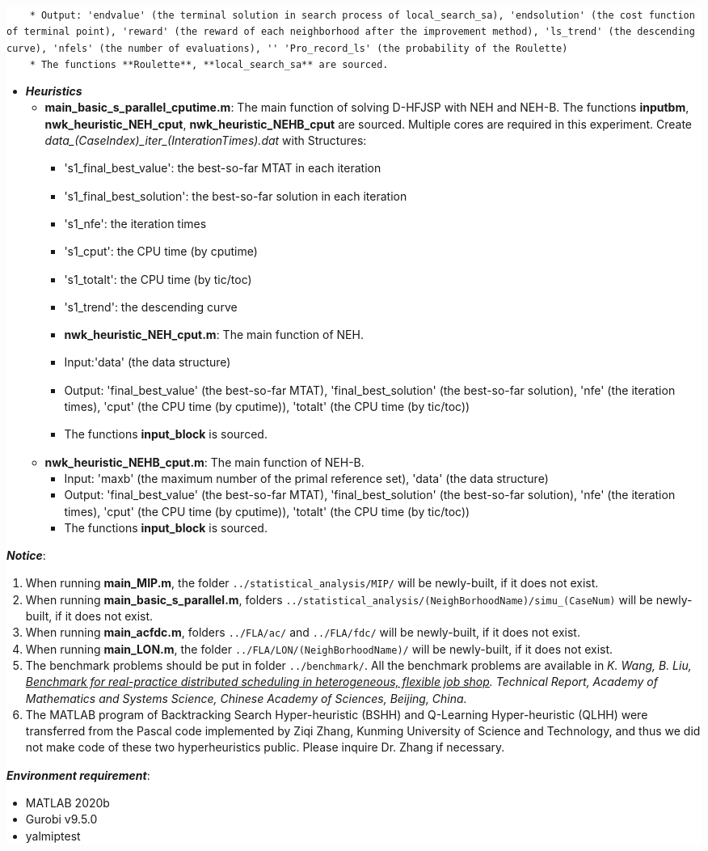 	    * Output: 'endvalue' (the terminal solution in search process of local_search_sa), 'endsolution' (the cost function of terminal point), 'reward' (the reward of each neighborhood after the improvement method), 'ls_trend' (the descending curve), 'nfels' (the number of evaluations), '' 'Pro_record_ls' (the probability of the Roulette)
	    * The functions **Roulette**, **local_search_sa** are sourced. 
		
* ***Heuristics***
	* **main_basic_s_parallel_cputime.m**:  The main function of solving D-HFJSP with NEH and NEH-B. The functions **inputbm**, **nwk_heuristic_NEH_cput**,  **nwk_heuristic_NEHB_cput** are sourced. Multiple cores are required in this experiment. Create *data\_(CaseIndex)\_iter\_(InterationTimes).dat* with Structures: 
		*	's1_final_best_value': the best-so-far MTAT in each iteration
		*	's1_final_best_solution': the best-so-far solution in each iteration
		*	's1_nfe': the iteration times 
		*	's1_cput': the CPU time (by cputime)
		*	's1_totalt': the CPU time (by tic/toc)
		*	's1_trend': the descending curve

		* **nwk_heuristic_NEH_cput.m**: The main function of NEH. 
		* Input:'data' (the data structure)
		* Output: 'final_best_value' (the best-so-far MTAT), 'final_best_solution' (the best-so-far solution), 'nfe' (the iteration times), 'cput' (the CPU time (by cputime)), 'totalt' (the CPU time (by tic/toc))
		* The functions **input_block** is sourced. 
	* **nwk_heuristic_NEHB_cput.m**: The main function of NEH-B. 
		* Input: 'maxb' (the maximum number of the primal reference set), 'data' (the data structure)
		* Output: 'final_best_value' (the best-so-far MTAT), 'final_best_solution' (the best-so-far solution), 'nfe' (the iteration times), 'cput' (the CPU time (by cputime)), 'totalt' (the CPU time (by tic/toc))
		* The functions **input_block** is sourced. 


***Notice***: 
1. When running **main_MIP.m**, the folder `../statistical_analysis/MIP/` will be newly-built, if it does not exist. 
2. When running **main_basic_s_parallel.m**, folders `../statistical_analysis/(NeighBorhoodName)/simu_(CaseNum)` will be newly-built, if it does not exist. 
3. When running **main_acfdc.m**, folders `../FLA/ac/` and `../FLA/fdc/` will be newly-built, if it does not exist.
4. When running **main_LON.m**, the folder `../FLA/LON/(NeighBorhoodName)/` will be newly-built, if it does not exist. 
5. The benchmark problems should be put in folder `../benchmark/`. All the benchmark problems are available in *K. Wang, B. Liu, [Benchmark for real-practice distributed scheduling in heterogeneous, flexible job shop](https://www.researchgate.net/publication/357004534_Benchmark_for_real-practice_distributed_scheduling_in_heterogeneous_flexible_job_shop). Technical Report, Academy of Mathematics and Systems Science, Chinese Academy of Sciences, Beijing, China.*
6. The MATLAB program of Backtracking Search Hyper-heuristic (BSHH) and Q-Learning Hyper-heuristic (QLHH) were transferred from the Pascal code implemented by Ziqi Zhang, Kunming University of Science and Technology, and thus we did not make code of these two hyperheuristics public. Please inquire Dr. Zhang if necessary.


***Environment requirement***:
* MATLAB 2020b
* Gurobi v9.5.0
* yalmiptest




